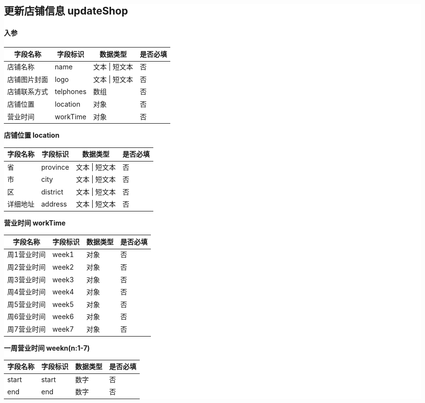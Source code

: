 

## 更新店铺信息 updateShop

#### 入参

| 字段名称     | 字段标识  | 数据类型       | 是否必填 |
| ------------ | --------- | -------------- | -------- |
| 店铺名称     | name      | 文本 \| 短文本 | 否       |
| 店铺图片封面 | logo      | 文本 \| 短文本 | 否       |
| 店铺联系方式 | telphones | 数组           | 否       |
| 店铺位置     | location  | 对象           | 否       |
| 营业时间     | workTime  | 对象           | 否       |

**店铺位置 location**

| 字段名称 | 字段标识 | 数据类型       | 是否必填 |
| -------- | -------- | -------------- | -------- |
| 省       | province | 文本 \| 短文本 | 否       |
| 市       | city     | 文本 \| 短文本 | 否       |
| 区       | district | 文本 \| 短文本 | 否       |
| 详细地址 | address  | 文本 \| 短文本 | 否       |

**营业时间 workTime**

| 字段名称    | 字段标识 | 数据类型 | 是否必填 |
| ----------- | -------- | -------- | -------- |
| 周1营业时间 | week1    | 对象     | 否       |
| 周2营业时间 | week2    | 对象     | 否       |
| 周3营业时间 | week3    | 对象     | 否       |
| 周4营业时间 | week4    | 对象     | 否       |
| 周5营业时间 | week5    | 对象     | 否       |
| 周6营业时间 | week6    | 对象     | 否       |
| 周7营业时间 | week7    | 对象     | 否       |

**一周营业时间 weekn(n:1-7)**

| 字段名称 | 字段标识 | 数据类型 | 是否必填 |
| -------- | -------- | -------- | -------- |
| start    | start    | 数字     | 否       |
| end      | end      | 数字     | 否       |
